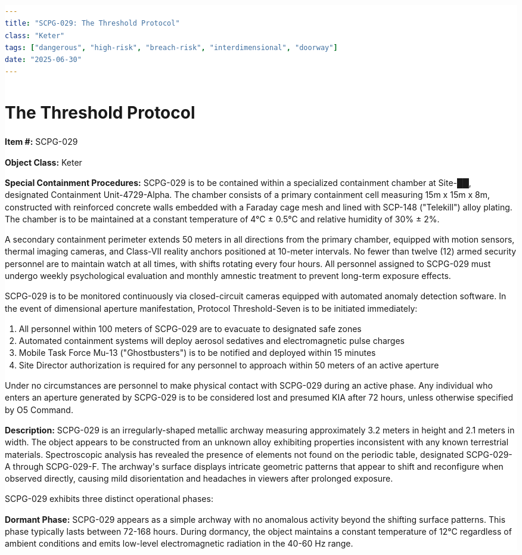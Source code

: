 ```yaml
---
title: "SCPG-029: The Threshold Protocol"
class: "Keter"
tags: ["dangerous", "high-risk", "breach-risk", "interdimensional", "doorway"]
date: "2025-06-30"
---
```


# The Threshold Protocol

**Item #:** SCPG-029

**Object Class:** Keter

**Special Containment Procedures:** SCPG-029 is to be contained within a specialized containment chamber at Site-██, designated Containment Unit-4729-Alpha. The chamber consists of a primary containment cell measuring 15m x 15m x 8m, constructed with reinforced concrete walls embedded with a Faraday cage mesh and lined with SCP-148 ("Telekill") alloy plating. The chamber is to be maintained at a constant temperature of 4°C ± 0.5°C and relative humidity of 30% ± 2%.

A secondary containment perimeter extends 50 meters in all directions from the primary chamber, equipped with motion sensors, thermal imaging cameras, and Class-VII reality anchors positioned at 10-meter intervals. No fewer than twelve (12) armed security personnel are to maintain watch at all times, with shifts rotating every four hours. All personnel assigned to SCPG-029 must undergo weekly psychological evaluation and monthly amnestic treatment to prevent long-term exposure effects.

SCPG-029 is to be monitored continuously via closed-circuit cameras equipped with automated anomaly detection software. In the event of dimensional aperture manifestation, Protocol Threshold-Seven is to be initiated immediately:

1. All personnel within 100 meters of SCPG-029 are to evacuate to designated safe zones
2. Automated containment systems will deploy aerosol sedatives and electromagnetic pulse charges
3. Mobile Task Force Mu-13 ("Ghostbusters") is to be notified and deployed within 15 minutes
4. Site Director authorization is required for any personnel to approach within 50 meters of an active aperture

Under no circumstances are personnel to make physical contact with SCPG-029 during an active phase. Any individual who enters an aperture generated by SCPG-029 is to be considered lost and presumed KIA after 72 hours, unless otherwise specified by O5 Command.

**Description:** SCPG-029 is an irregularly-shaped metallic archway measuring approximately 3.2 meters in height and 2.1 meters in width. The object appears to be constructed from an unknown alloy exhibiting properties inconsistent with any known terrestrial materials. Spectroscopic analysis has revealed the presence of elements not found on the periodic table, designated SCPG-029-A through SCPG-029-F. The archway's surface displays intricate geometric patterns that appear to shift and reconfigure when observed directly, causing mild disorientation and headaches in viewers after prolonged exposure.

SCPG-029 exhibits three distinct operational phases:

**Dormant Phase:** SCPG-029 appears as a simple archway with no anomalous activity beyond the shifting surface patterns. This phase typically lasts between 72-168 hours. During dormancy, the object maintains a constant temperature of 12°C regardless of ambient conditions and emits low-level electromagnetic radiation in the 40-60 Hz range.

